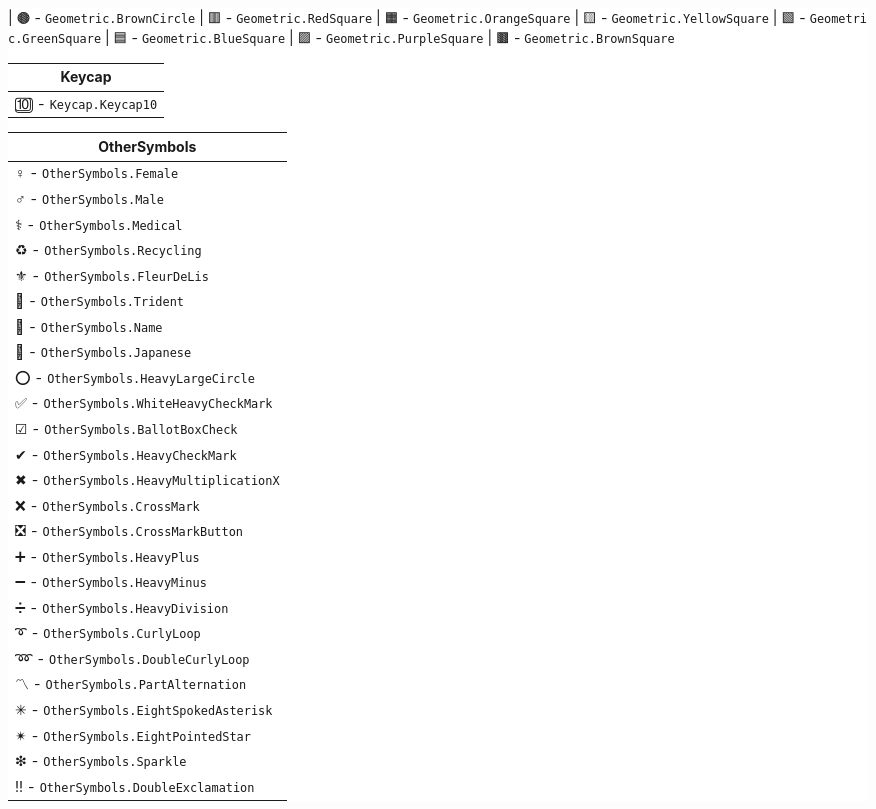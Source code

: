 | 🟤 - `Geometric.BrownCircle`
| 🟥 - `Geometric.RedSquare`
| 🟧 - `Geometric.OrangeSquare`
| 🟨 - `Geometric.YellowSquare`
| 🟩 - `Geometric.GreenSquare`
| 🟦 - `Geometric.BlueSquare`
| 🟪 - `Geometric.PurpleSquare`
| 🟫 - `Geometric.BrownSquare`

| Keycap |
| --- |
| 🔟 - `Keycap.Keycap10`

| OtherSymbols |
| --- |
| ♀ - `OtherSymbols.Female`
| ♂ - `OtherSymbols.Male`
| ⚕ - `OtherSymbols.Medical`
| ♻ - `OtherSymbols.Recycling`
| ⚜ - `OtherSymbols.FleurDeLis`
| 🔱 - `OtherSymbols.Trident`
| 📛 - `OtherSymbols.Name`
| 🔰 - `OtherSymbols.Japanese`
| ⭕ - `OtherSymbols.HeavyLargeCircle`
| ✅ - `OtherSymbols.WhiteHeavyCheckMark`
| ☑ - `OtherSymbols.BallotBoxCheck`
| ✔ - `OtherSymbols.HeavyCheckMark`
| ✖ - `OtherSymbols.HeavyMultiplicationX`
| ❌ - `OtherSymbols.CrossMark`
| ❎ - `OtherSymbols.CrossMarkButton`
| ➕ - `OtherSymbols.HeavyPlus`
| ➖ - `OtherSymbols.HeavyMinus`
| ➗ - `OtherSymbols.HeavyDivision`
| ➰ - `OtherSymbols.CurlyLoop`
| ➿ - `OtherSymbols.DoubleCurlyLoop`
| 〽 - `OtherSymbols.PartAlternation`
| ✳ - `OtherSymbols.EightSpokedAsterisk`
| ✴ - `OtherSymbols.EightPointedStar`
| ❇ - `OtherSymbols.Sparkle`
| ‼ - `OtherSymbols.DoubleExclamation`